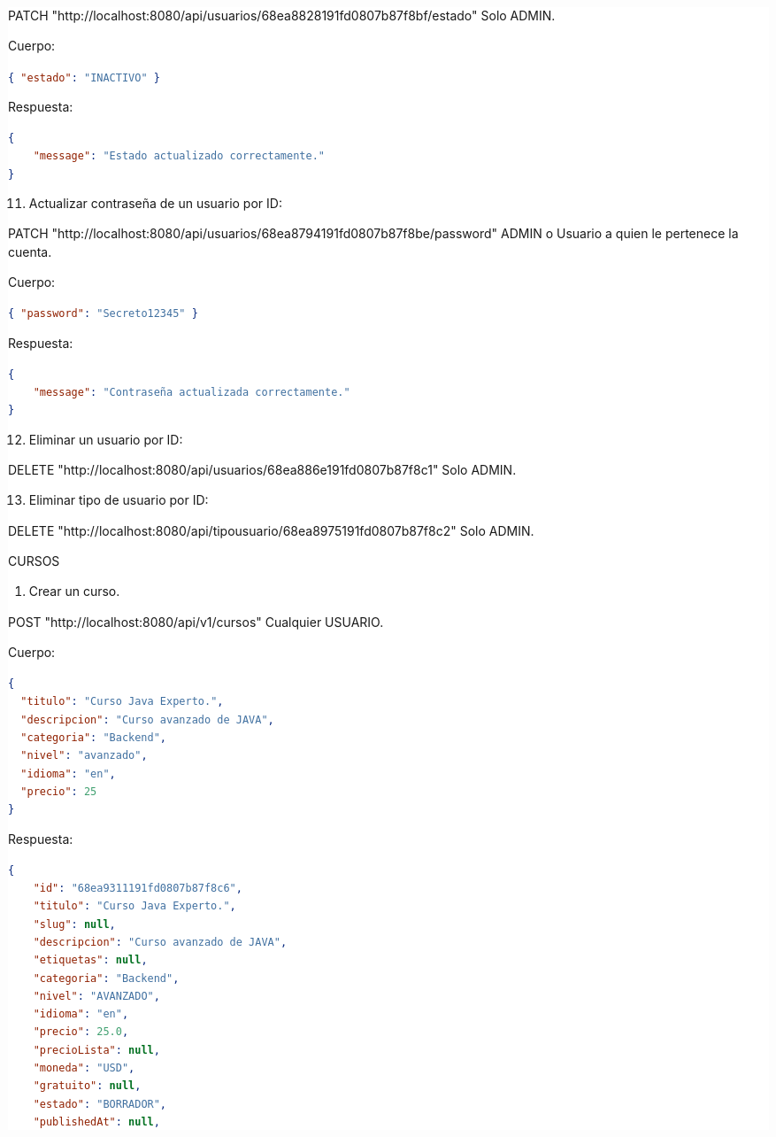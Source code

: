 PATCH "http://localhost:8080/api/usuarios/68ea8828191fd0807b87f8bf/estado" Solo ADMIN.

Cuerpo:
```json
{ "estado": "INACTIVO" }
```
Respuesta:
```json
{
    "message": "Estado actualizado correctamente."
}
```
11. Actualizar contraseña de un usuario por ID: 

PATCH "http://localhost:8080/api/usuarios/68ea8794191fd0807b87f8be/password" ADMIN o Usuario a quien le pertenece la cuenta.

Cuerpo:
```json
{ "password": "Secreto12345" }
```
Respuesta:
```json
{
    "message": "Contraseña actualizada correctamente."
}
```
12. Eliminar un usuario por ID:

DELETE "http://localhost:8080/api/usuarios/68ea886e191fd0807b87f8c1" Solo ADMIN.

13. Eliminar tipo de usuario por ID:

DELETE "http://localhost:8080/api/tipousuario/68ea8975191fd0807b87f8c2" Solo ADMIN.



CURSOS

1. Crear un curso.

POST "http://localhost:8080/api/v1/cursos" Cualquier USUARIO.

Cuerpo:
```json
{
  "titulo": "Curso Java Experto.",
  "descripcion": "Curso avanzado de JAVA",
  "categoria": "Backend",
  "nivel": "avanzado",
  "idioma": "en",
  "precio": 25
}
```
Respuesta: 
```json
{
    "id": "68ea9311191fd0807b87f8c6",
    "titulo": "Curso Java Experto.",
    "slug": null,
    "descripcion": "Curso avanzado de JAVA",
    "etiquetas": null,
    "categoria": "Backend",
    "nivel": "AVANZADO",
    "idioma": "en",
    "precio": 25.0,
    "precioLista": null,
    "moneda": "USD",
    "gratuito": null,
    "estado": "BORRADOR",
    "publishedAt": null,
```